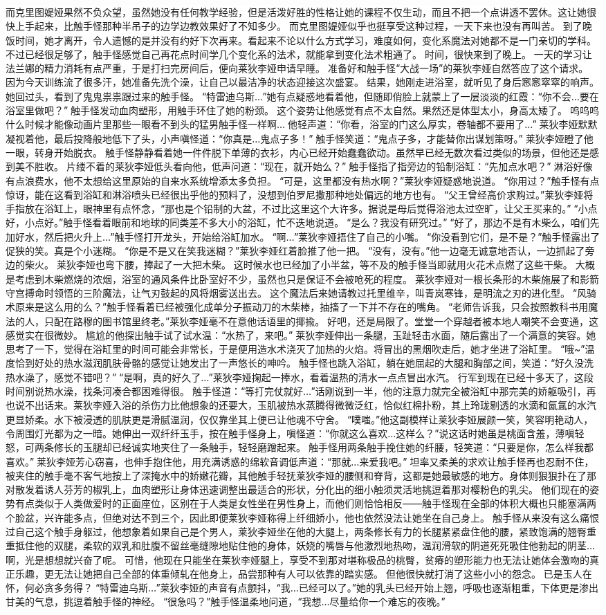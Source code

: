 而克里图媞娅果然不负众望，虽然她没有任何教学经验，但是活泼好胜的性格让她的课程不仅生动，而且不把一个点讲透不罢休。这让她很快上手起来，比触手怪那种半吊子的边学边教效果好了不知多少。
而克里图媞娅似乎也挺享受这种过程，一天下来也没有再叫苦。
到了晚饭时间，她才离开，令人遗憾的是并没有约好下次再来。看起来不论以什么方式学习，难度如何，变化系魔法对她都不是一门亲切的学科。
不过已经很足够了，触手怪感觉自己再花点时间学几个变化系的法术，就能拿到变化法术粗通了。
时间，很快来到了晚上。
一天的学习让法兰娜的精力消耗有点严重，于是打扫完房间后，便向莱狄李娅申请早睡。
准备好和触手怪“大战一场”的莱狄李娅自然答应了这个请求。
因为今天训练流了很多汗，她准备先洗个澡，让自己以最洁净的状态迎接这次盛宴。
结果，她刚走进浴室，就听见了身后窸窸窣窣的响声。
她回过头，看到了鬼鬼祟祟跟过来的触手怪。
“特雷迪乌斯…”她有点疑惑地看着他，但随即俏脸上就蒙上了一层淡淡的红霞：“你不会…要在浴室里做吧？”
触手怪发动血肉塑形，用触手环住了她的粉颈。
这个姿势让他感觉有点不太自然。果然还是体型太小，身高太矮了。
呜呜呜什么时候才能像动画片里那些一眼看不到头的猛男触手怪一样啊…
他轻声道：“你看，浴室的门这么厚实，卷轴都不要用了…”
莱狄李娅默默凝视着他，最后投降般地低下了头，小声嗔怪道：“你真是…鬼点子多！”
触手怪笑道：“鬼点子多，才能替你出谋划策呀。”
莱狄李娅瞪了他一眼，转身开始脱衣。
触手怪静静看着她一件件脱下单薄的衣衫，内心已经开始蠢蠢欲动。虽然早已经无数次看过类似的场景，但他还是感到美不胜收。
片缕不着的莱狄李娅低头看向他，低声问道：“现在，就开始么？”
触手怪指了指旁边的铅制浴缸：“先加点水吧？”
淋浴好像有点浪费水，他不太想给这里原始的自来水系统增添太多负担。
“可是，这里都没有热水啊？”莱狄李娅疑惑地说道。
“你用过？”触手怪有点惊讶，能在这看到浴缸和淋浴喷头已经很出乎他的预料了，没想到伯罗尼撒那种地处偏远的地方也有。
“父王曾经高价求购过。”莱狄李娅将手指放在浴缸上，眼神里有点怀念，“那也是个铅制的大盆，不过比这里这个大许多。据说是母后觉得浴池太过空旷，让父王买来的。”
“小点好，小点好。”触手怪看着眼前和地球的同类差不多大小的浴缸，忙不迭地说道。
“是么？我没有研究过。”
“好了，那边不是有木柴么，咱们先加好水，然后把火升上…”触手怪打开龙头，开始给浴缸加水。
“啊…”莱狄李娅捂住了自己的小嘴。
“你没看到它们，是不是？”触手怪露出了促狭的笑。真是个小迷糊。
“你是不是又在笑我迷糊？”莱狄李娅红着脸推了他一把。
“没有，没有。”他一边毫无诚意地否认，一边抓起了旁边的柴火。
莱狄李娅也弯下腰，捧起了一大把木柴。
这时候水也已经加了小半盆，等不及的触手怪当即就用火花术点燃了这些干柴。
大概是考虑到木柴燃烧的浓烟，浴室的通风条件比卧室好不少，虽然也只是保证不会被呛死的程度。
莱狄李娅对一根长条形的木柴施展了和影箭守宫搏命时领悟的三阶魔法，让气刃鼓起的风将烟雾送出去。
这个魔法后来她请教过托里维辛，叫青岚寒锋，是明流之刃的进化型。
“风骑术原来是这么用的么？”触手怪看着已经被强化成单分子振动刀的木柴棒，抽搐了一下并不存在的嘴角。
“老师告诉我，只会按照教科书用魔法的人，只配在路穆的图书馆里终老。”莱狄李娅毫不在意他话语里的揶揄。
好吧，还是局限了。堂堂一个穿越者被本地人嘲笑不会变通，这感觉实在很微妙。
尴尬的他探出触手试了试水温：“水热了，来吧。”
莱狄李娅伸出一条腿，玉趾轻击水面，随后露出了一个满意的笑容。她思考了一下，觉得在浴缸里的时间可能会非常长，于是便用造水术浇灭了加热的火焰。将冒出的黑烟吹走后，她才坐进了浴缸里。
“哦~”温度恰到好处的热水滋润肌肤骨骼的感觉让她发出了一声悠长的呻吟。
触手怪也跳入浴缸，躺在她屈起的大腿和胸部之间，笑道：“好久没洗热水澡了，感觉不错吧？”
“是啊，真的好久了…”莱狄李娅掬起一捧水，看着温热的清水一点点冒出水汽。
行军到现在已经十多天了，这段时间别说热水澡，找条河凑合都困难得很。
触手怪道：“等打完仗就好…”话刚说到一半，他的注意力就完全被浴缸中那完美的娇躯吸引，再也说不出话来。莱狄李娅入浴的杀伤力比他想象的还要大，玉肌被热水蒸腾得微微泛红，恰似红棉扑粉，其上玲珑剔透的水滴和氤氲的水汽更显娇柔。水下被浸透的肌肤更是滑腻温润，仅仅靠坐其上便已让他魂不守舍。
“噗嗤。”他这副模样让莱狄李娅展颜一笑，笑容明艳动人，令周围灯光都为之一暗。她伸出一双纤纤玉手，按在触手怪身上，嗔怪道：“你就这么喜欢…这样么？”说这话时她虽是桃面含羞，薄嗔轻怒，可两条修长的玉腿却已经诚实地夹住了一条触手，轻轻磨蹭起来。
触手怪用两条触手挽住她的纤腰，轻笑道：“只要是你，怎么样我都喜欢。”
莱狄李娅芳心窃喜，也伸手抱住他，用充满诱惑的绵软音调低声道：“那就…来爱我吧。”
坦率又柔美的求欢让触手怪再也忍耐不住，被夹住的触手毫不客气地按上了深掩水中的娇嫩花瓣，其他触手轻抚莱狄李娅的腰侧和脊背，这都是她最敏感的地方。身体则狠狠扑在了那对散发着诱人芬芳的椒乳上，血肉塑形让身体迅速调整出最适合的形状，分化出的细小触须灵活地挑逗着那对樱粉色的乳尖。
他们现在的姿势有点类似于人类做爱时的正面座位，区别在于人类是女性坐在男性身上，而他们则恰恰相反——触手怪现在全部的体积大概也只能塞满两个脸盆，兴许能多点，但绝对达不到三个，因此即便莱狄李娅称得上纤细娇小，他也依然没法让她坐在自己身上。
触手怪从来没有这么痛恨过自己这个触手身躯过，他想象着如果自己是个男人，莱狄李娅坐在他的大腿上，两条修长有力的长腿紧紧盘住他的腰，紧致饱满的翘臀重重抵住他的双腿，柔软的双乳和肚腹不留丝毫缝隙地贴住他的身体，妖娆的嘴唇与他激烈地热吻，温润滑软的阴道死死吸住他勃起的阴茎…
啊，光是想想就兴奋了呢。
可惜，他现在只能坐在莱狄李娅腿上，享受不到那对堪称极品的桃臀，贫瘠的塑形能力也无法让她体会激吻的真正乐趣，更无法让她把自己全部的体重倾轧在他身上，品尝那种有人可以依靠的踏实感。
但他很快就打消了这些小小的怨念。
已是玉人在怀，何必贪多务得？
“特雷迪乌斯…”莱狄李娅的声音有点颤抖，“我…已经可以了。”她的乳头已经开始上翘，呼吸也逐渐粗重，下体更是渗出甘美的气息，挑逗着触手怪的神经。
“很急吗？”触手怪温柔地问道，“我想…尽量给你一个难忘的夜晚。”